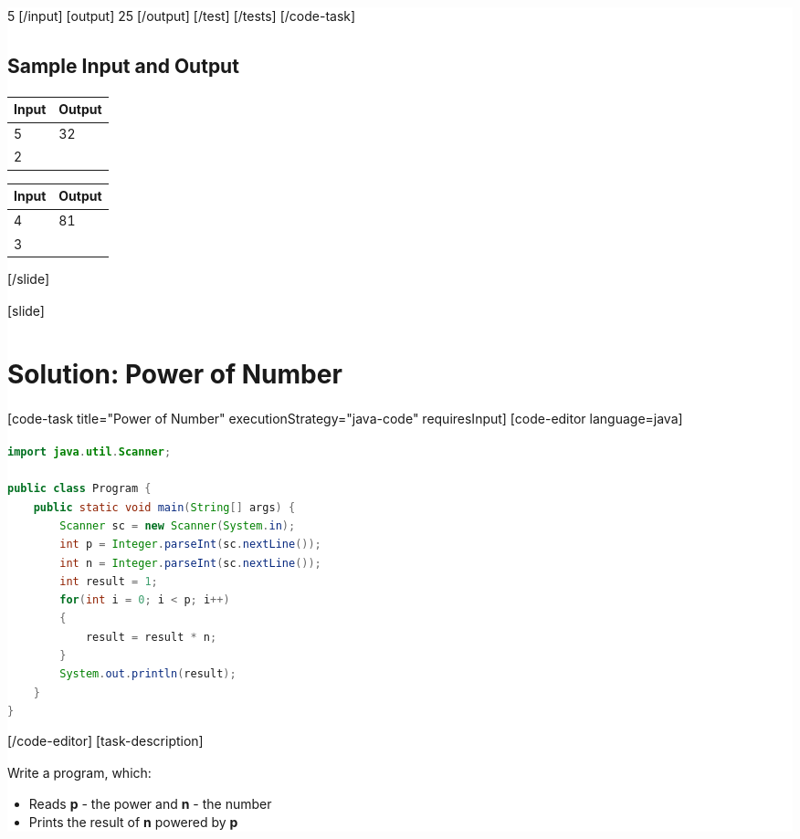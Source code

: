 5
[/input]
[output]
25
[/output]
[/test]
[/tests]
[/code-task]
## Sample Input and Output
|Input|Output|
|-----|------|
|5|32|
|2||

|Input|Output|
|-----|------|
|4|81|
|3||
[/slide]

[slide]
# Solution: Power of Number
[code-task title="Power of Number" executionStrategy="java-code" requiresInput]
[code-editor language=java]
```java
import java.util.Scanner;

public class Program {
    public static void main(String[] args) {
        Scanner sc = new Scanner(System.in);
        int p = Integer.parseInt(sc.nextLine());
        int n = Integer.parseInt(sc.nextLine());
        int result = 1;
        for(int i = 0; i < p; i++)
        {
            result = result * n;
        }
        System.out.println(result);
    }
}
```
[/code-editor]
[task-description]

Write a program, which:
* Reads **p** - the power and **n** - the number
* Prints the result of **n** powered by **p**
